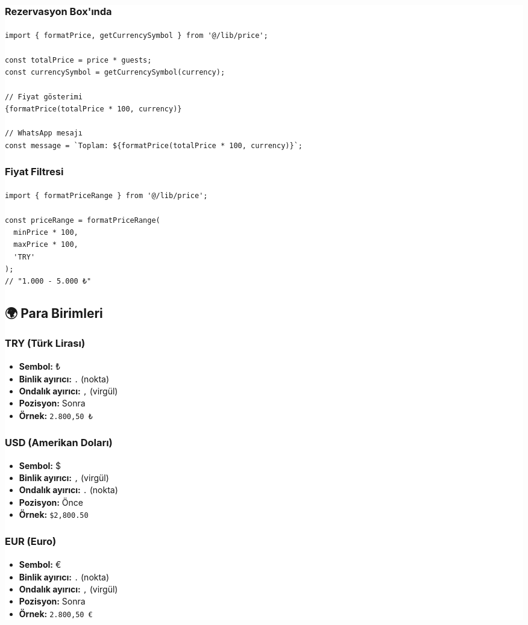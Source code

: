 ### Rezervasyon Box'ında

```tsx
import { formatPrice, getCurrencySymbol } from '@/lib/price';

const totalPrice = price * guests;
const currencySymbol = getCurrencySymbol(currency);

// Fiyat gösterimi
{formatPrice(totalPrice * 100, currency)}

// WhatsApp mesajı
const message = `Toplam: ${formatPrice(totalPrice * 100, currency)}`;
```

### Fiyat Filtresi

```tsx
import { formatPriceRange } from '@/lib/price';

const priceRange = formatPriceRange(
  minPrice * 100,
  maxPrice * 100,
  'TRY'
);
// "1.000 - 5.000 ₺"
```

## 🌍 Para Birimleri

### TRY (Türk Lirası)
- **Sembol:** ₺
- **Binlik ayırıcı:** `.` (nokta)
- **Ondalık ayırıcı:** `,` (virgül)
- **Pozisyon:** Sonra
- **Örnek:** `2.800,50 ₺`

### USD (Amerikan Doları)
- **Sembol:** $
- **Binlik ayırıcı:** `,` (virgül)
- **Ondalık ayırıcı:** `.` (nokta)
- **Pozisyon:** Önce
- **Örnek:** `$2,800.50`

### EUR (Euro)
- **Sembol:** €
- **Binlik ayırıcı:** `.` (nokta)
- **Ondalık ayırıcı:** `,` (virgül)
- **Pozisyon:** Sonra
- **Örnek:** `2.800,50 €`
